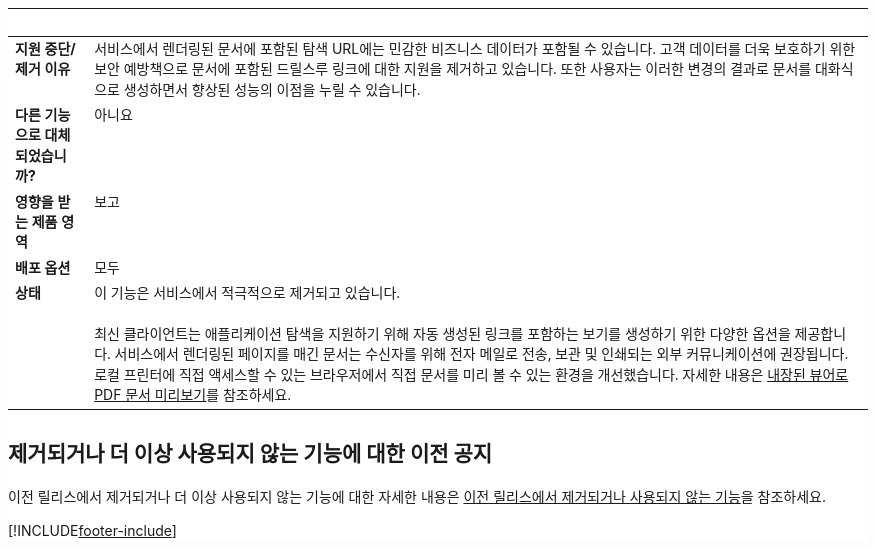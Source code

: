 | &nbsp;  | &nbsp; |
|------------|--------------------|
| **지원 중단/제거 이유** | 서비스에서 렌더링된 문서에 포함된 탐색 URL에는 민감한 비즈니스 데이터가 포함될 수 있습니다. 고객 데이터를 더욱 보호하기 위한 보안 예방책으로 문서에 포함된 드릴스루 링크에 대한 지원을 제거하고 있습니다. 또한 사용자는 이러한 변경의 결과로 문서를 대화식으로 생성하면서 향상된 성능의 이점을 누릴 수 있습니다.  |
| **다른 기능으로 대체되었습니까?**   | 아니요 |
| **영향을 받는 제품 영역**         | 보고 |
| **배포 옵션**              | 모두 |
| **상태**                         | 이 기능은 서비스에서 적극적으로 제거되고 있습니다.<br><br>최신 클라이언트는 애플리케이션 탐색을 지원하기 위해 자동 생성된 링크를 포함하는 보기를 생성하기 위한 다양한 옵션을 제공합니다. 서비스에서 렌더링된 페이지를 매긴 문서는 수신자를 위해 전자 메일로 전송, 보관 및 인쇄되는 외부 커뮤니케이션에 권장됩니다. 로컬 프린터에 직접 액세스할 수 있는 브라우저에서 직접 문서를 미리 볼 수 있는 환경을 개선했습니다. 자세한 내용은 [내장된 뷰어로 PDF 문서 미리보기](../analytics/preview-pdf-documents.md)를 참조하세요. |

## <a name="previous-announcements-about-removed-or-deprecated-features"></a>제거되거나 더 이상 사용되지 않는 기능에 대한 이전 공지
이전 릴리스에서 제거되거나 더 이상 사용되지 않는 기능에 대한 자세한 내용은 [이전 릴리스에서 제거되거나 사용되지 않는 기능](../migration-upgrade/deprecated-features.md)을 참조하세요.



[!INCLUDE[footer-include](../../../includes/footer-banner.md)]
